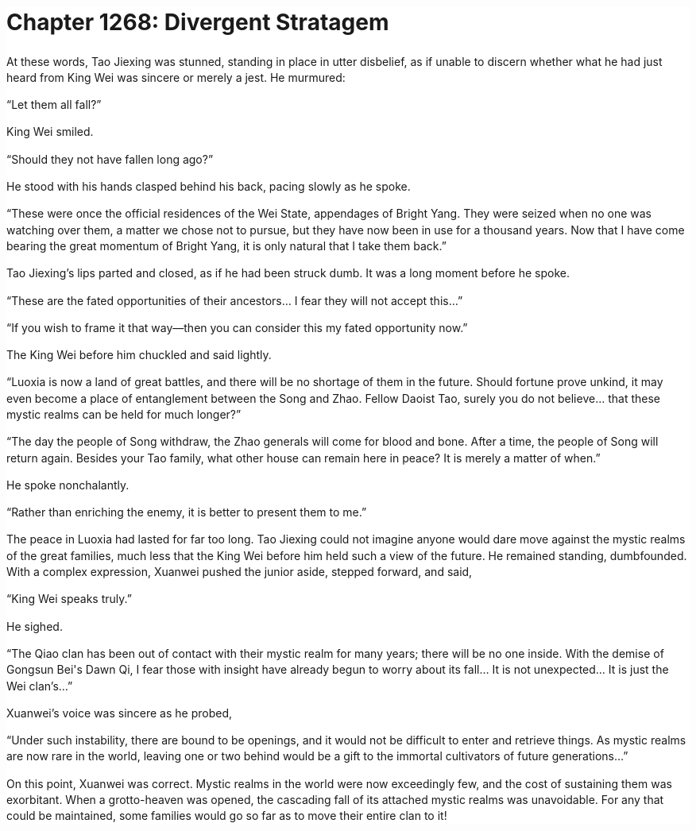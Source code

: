 # Chapter 1268: Divergent Stratagem

At these words, Tao Jiexing was stunned, standing in place in utter disbelief, as if unable to discern whether what he had just heard from King Wei was sincere or merely a jest. He murmured:

“Let them all fall?”

King Wei smiled.

“Should they not have fallen long ago?”

He stood with his hands clasped behind his back, pacing slowly as he spoke.

“These were once the official residences of the Wei State, appendages of Bright Yang. They were seized when no one was watching over them, a matter we chose not to pursue, but they have now been in use for a thousand years. Now that I have come bearing the great momentum of Bright Yang, it is only natural that I take them back.”

Tao Jiexing’s lips parted and closed, as if he had been struck dumb. It was a long moment before he spoke.

“These are the fated opportunities of their ancestors… I fear they will not accept this…”

“If you wish to frame it that way—then you can consider this my fated opportunity now.”

The King Wei before him chuckled and said lightly.

“Luoxia is now a land of great battles, and there will be no shortage of them in the future. Should fortune prove unkind, it may even become a place of entanglement between the Song and Zhao. Fellow Daoist Tao, surely you do not believe… that these mystic realms can be held for much longer?”

“The day the people of Song withdraw, the Zhao generals will come for blood and bone. After a time, the people of Song will return again. Besides your Tao family, what other house can remain here in peace? It is merely a matter of when.”

He spoke nonchalantly.

“Rather than enriching the enemy, it is better to present them to me.”

The peace in Luoxia had lasted for far too long. Tao Jiexing could not imagine anyone would dare move against the mystic realms of the great families, much less that the King Wei before him held such a view of the future. He remained standing, dumbfounded. With a complex expression, Xuanwei pushed the junior aside, stepped forward, and said,

“King Wei speaks truly.”

He sighed.

“The Qiao clan has been out of contact with their mystic realm for many years; there will be no one inside. With the demise of Gongsun Bei's Dawn Qi, I fear those with insight have already begun to worry about its fall… It is not unexpected… It is just the Wei clan’s…”

Xuanwei’s voice was sincere as he probed,

“Under such instability, there are bound to be openings, and it would not be difficult to enter and retrieve things. As mystic realms are now rare in the world, leaving one or two behind would be a gift to the immortal cultivators of future generations…”

On this point, Xuanwei was correct. Mystic realms in the world were now exceedingly few, and the cost of sustaining them was exorbitant. When a grotto-heaven was opened, the cascading fall of its attached mystic realms was unavoidable. For any that could be maintained, some families would go so far as to move their entire clan to it!
